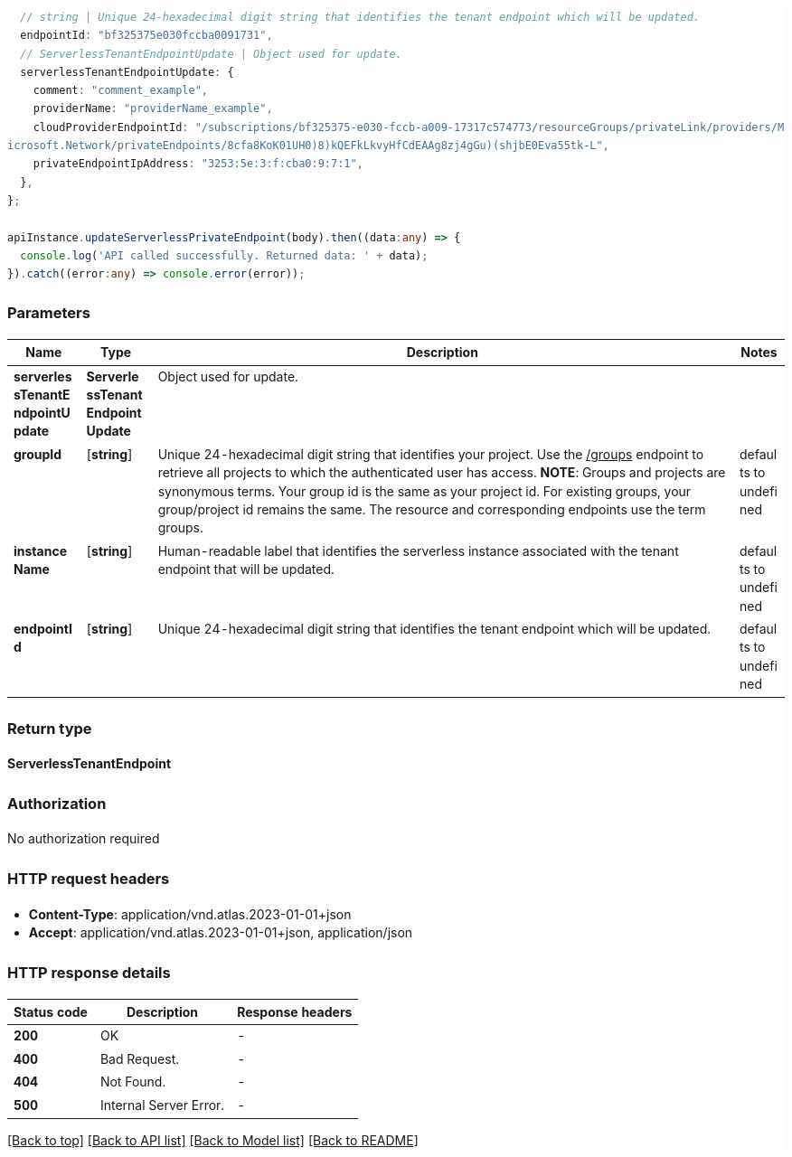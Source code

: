 ```typescript
  // string | Unique 24-hexadecimal digit string that identifies the tenant endpoint which will be updated.
  endpointId: "bf325375e030fccba0091731",
  // ServerlessTenantEndpointUpdate | Object used for update.
  serverlessTenantEndpointUpdate: {
    comment: "comment_example",
    providerName: "providerName_example",
    cloudProviderEndpointId: "/subscriptions/bf325375-e030-fccb-a009-17317c574773/resourceGroups/privateLink/providers/Microsoft.Network/privateEndpoints/8cfa8KoK01UH0)8)kQEFkLkvyHfCdEAAg8zj4gGu)(shjbE0Eva55tk-L",
    privateEndpointIpAddress: "3253:5e:3:f:cba0:9:7:1",
  },
};

apiInstance.updateServerlessPrivateEndpoint(body).then((data:any) => {
  console.log('API called successfully. Returned data: ' + data);
}).catch((error:any) => console.error(error));
```


### Parameters

Name | Type | Description  | Notes
------------- | ------------- | ------------- | -------------
 **serverlessTenantEndpointUpdate** | **ServerlessTenantEndpointUpdate**| Object used for update. |
 **groupId** | [**string**] | Unique 24-hexadecimal digit string that identifies your project. Use the [/groups](#tag/Projects/operation/listProjects) endpoint to retrieve all projects to which the authenticated user has access.  **NOTE**: Groups and projects are synonymous terms. Your group id is the same as your project id. For existing groups, your group/project id remains the same. The resource and corresponding endpoints use the term groups. | defaults to undefined
 **instanceName** | [**string**] | Human-readable label that identifies the serverless instance associated with the tenant endpoint that will be updated. | defaults to undefined
 **endpointId** | [**string**] | Unique 24-hexadecimal digit string that identifies the tenant endpoint which will be updated. | defaults to undefined


### Return type

**ServerlessTenantEndpoint**

### Authorization

No authorization required

### HTTP request headers

 - **Content-Type**: application/vnd.atlas.2023-01-01+json
 - **Accept**: application/vnd.atlas.2023-01-01+json, application/json


### HTTP response details
| Status code | Description | Response headers |
|-------------|-------------|------------------|
**200** | OK |  -  |
**400** | Bad Request. |  -  |
**404** | Not Found. |  -  |
**500** | Internal Server Error. |  -  |

[[Back to top]](#) [[Back to API list]](README.md#documentation-for-api-endpoints) [[Back to Model list]](README.md#documentation-for-models) [[Back to README]](README.md)



